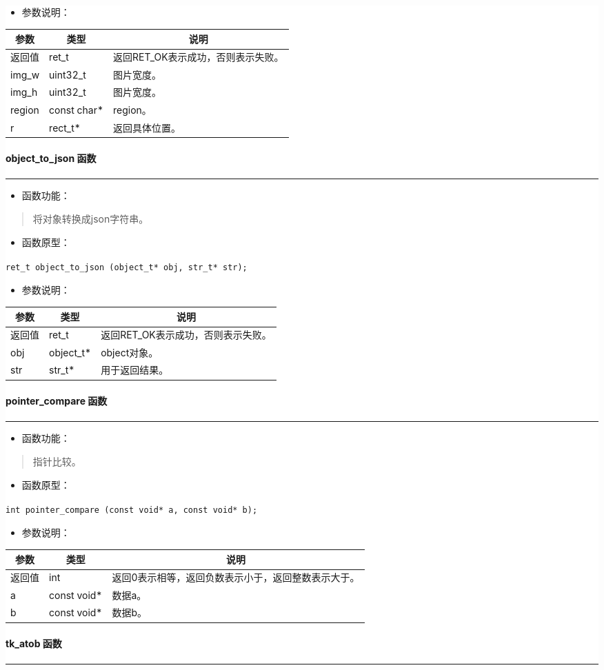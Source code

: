 * 参数说明：

| 参数 | 类型 | 说明 |
| -------- | ----- | --------- |
| 返回值 | ret\_t | 返回RET\_OK表示成功，否则表示失败。 |
| img\_w | uint32\_t | 图片宽度。 |
| img\_h | uint32\_t | 图片宽度。 |
| region | const char* | region。 |
| r | rect\_t* | 返回具体位置。 |
#### object\_to\_json 函数
-----------------------

* 函数功能：

> <p id="utils_t_object_to_json">将对象转换成json字符串。

* 函数原型：

```
ret_t object_to_json (object_t* obj, str_t* str);
```

* 参数说明：

| 参数 | 类型 | 说明 |
| -------- | ----- | --------- |
| 返回值 | ret\_t | 返回RET\_OK表示成功，否则表示失败。 |
| obj | object\_t* | object对象。 |
| str | str\_t* | 用于返回结果。 |
#### pointer\_compare 函数
-----------------------

* 函数功能：

> <p id="utils_t_pointer_compare">指针比较。

* 函数原型：

```
int pointer_compare (const void* a, const void* b);
```

* 参数说明：

| 参数 | 类型 | 说明 |
| -------- | ----- | --------- |
| 返回值 | int | 返回0表示相等，返回负数表示小于，返回整数表示大于。 |
| a | const void* | 数据a。 |
| b | const void* | 数据b。 |
#### tk\_atob 函数
-----------------------
